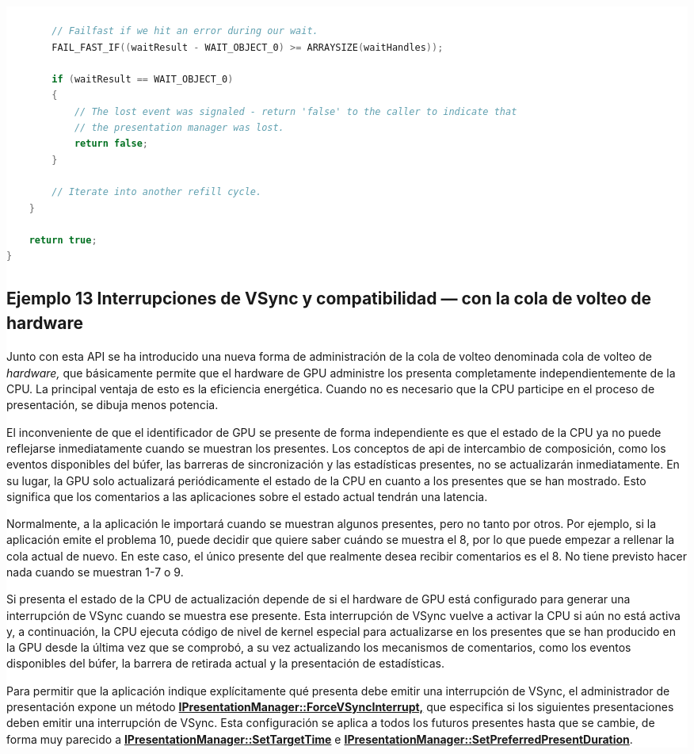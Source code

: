 ```cpp

        // Failfast if we hit an error during our wait.
        FAIL_FAST_IF((waitResult - WAIT_OBJECT_0) >= ARRAYSIZE(waitHandles));

        if (waitResult == WAIT_OBJECT_0)
        {
            // The lost event was signaled - return 'false' to the caller to indicate that
            // the presentation manager was lost.
            return false;
        }

        // Iterate into another refill cycle.
    }

    return true;
}
```

## <a name="example-13mdashvsync-interrupts-and-hardware-flip-queue-support"></a>Ejemplo 13 Interrupciones de VSync y compatibilidad &mdash; con la cola de volteo de hardware

Junto con esta API se ha introducido una nueva forma de administración de la cola de volteo denominada cola de volteo de *hardware,* que básicamente permite que el hardware de GPU administre los presenta completamente independientemente de la CPU. La principal ventaja de esto es la eficiencia energética. Cuando no es necesario que la CPU participe en el proceso de presentación, se dibuja menos potencia.

El inconveniente de que el identificador de GPU se presente de forma independiente es que el estado de la CPU ya no puede reflejarse inmediatamente cuando se muestran los presentes. Los conceptos de api de intercambio de composición, como los eventos disponibles del búfer, las barreras de sincronización y las estadísticas presentes, no se actualizarán inmediatamente. En su lugar, la GPU solo actualizará periódicamente el estado de la CPU en cuanto a los presentes que se han mostrado. Esto significa que los comentarios a las aplicaciones sobre el estado actual tendrán una latencia.

Normalmente, a la aplicación le importará cuando se muestran algunos presentes, pero no tanto por otros. Por ejemplo, si la aplicación emite el problema 10, puede decidir que quiere saber cuándo se muestra el 8, por lo que puede empezar a rellenar la cola actual de nuevo. En este caso, el único presente del que realmente desea recibir comentarios es el 8. No tiene previsto hacer nada cuando se muestran 1-7 o 9.

Si presenta el estado de la CPU de actualización depende de si el hardware de GPU está configurado para generar una interrupción de VSync cuando se muestra ese presente. Esta interrupción de VSync vuelve a activar la CPU si aún no está activa y, a continuación, la CPU ejecuta código de nivel de kernel especial para actualizarse en los presentes que se han producido en la GPU desde la última vez que se comprobó, a su vez actualizando los mecanismos de comentarios, como los eventos disponibles del búfer, la barrera de retirada actual y la presentación de estadísticas.

Para permitir que la aplicación indique explícitamente qué presenta debe emitir una interrupción de VSync, el administrador de presentación expone un método [**IPresentationManager::ForceVSyncInterrupt,**](/windows/win32/api/presentation/nf-presentation-ipresentationmanager-forcevsyncinterrupt) que especifica si los siguientes presentaciones deben emitir una interrupción de VSync. Esta configuración se aplica a todos los futuros presentes hasta que se cambie, de forma muy parecido a [**IPresentationManager::SetTargetTime**](/windows/win32/api/presentation/nf-presentation-ipresentationmanager-settargettime) e [**IPresentationManager::SetPreferredPresentDuration**](/windows/win32/api/presentation/nf-presentation-ipresentationmanager-setpreferredpresentduration).
